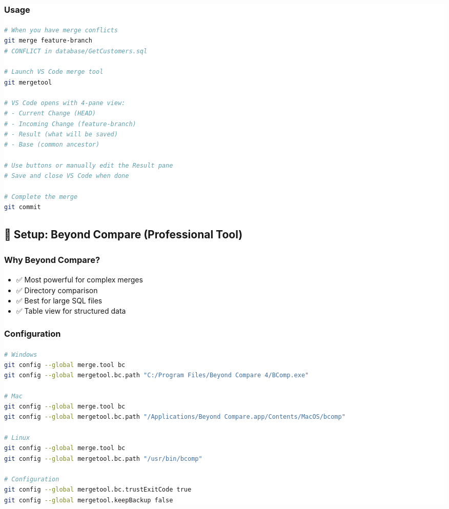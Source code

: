 ### Usage

```bash
# When you have merge conflicts
git merge feature-branch
# CONFLICT in database/GetCustomers.sql

# Launch VS Code merge tool
git mergetool

# VS Code opens with 4-pane view:
# - Current Change (HEAD)
# - Incoming Change (feature-branch)
# - Result (what will be saved)
# - Base (common ancestor)

# Use buttons or manually edit the Result pane
# Save and close VS Code when done

# Complete the merge
git commit
```

## 📝 Setup: Beyond Compare (Professional Tool)

### Why Beyond Compare?
- ✅ Most powerful for complex merges
- ✅ Directory comparison
- ✅ Best for large SQL files
- ✅ Table view for structured data

### Configuration

```bash
# Windows
git config --global merge.tool bc
git config --global mergetool.bc.path "C:/Program Files/Beyond Compare 4/BComp.exe"

# Mac
git config --global merge.tool bc
git config --global mergetool.bc.path "/Applications/Beyond Compare.app/Contents/MacOS/bcomp"

# Linux
git config --global merge.tool bc
git config --global mergetool.bc.path "/usr/bin/bcomp"

# Configuration
git config --global mergetool.bc.trustExitCode true
git config --global mergetool.keepBackup false
```
